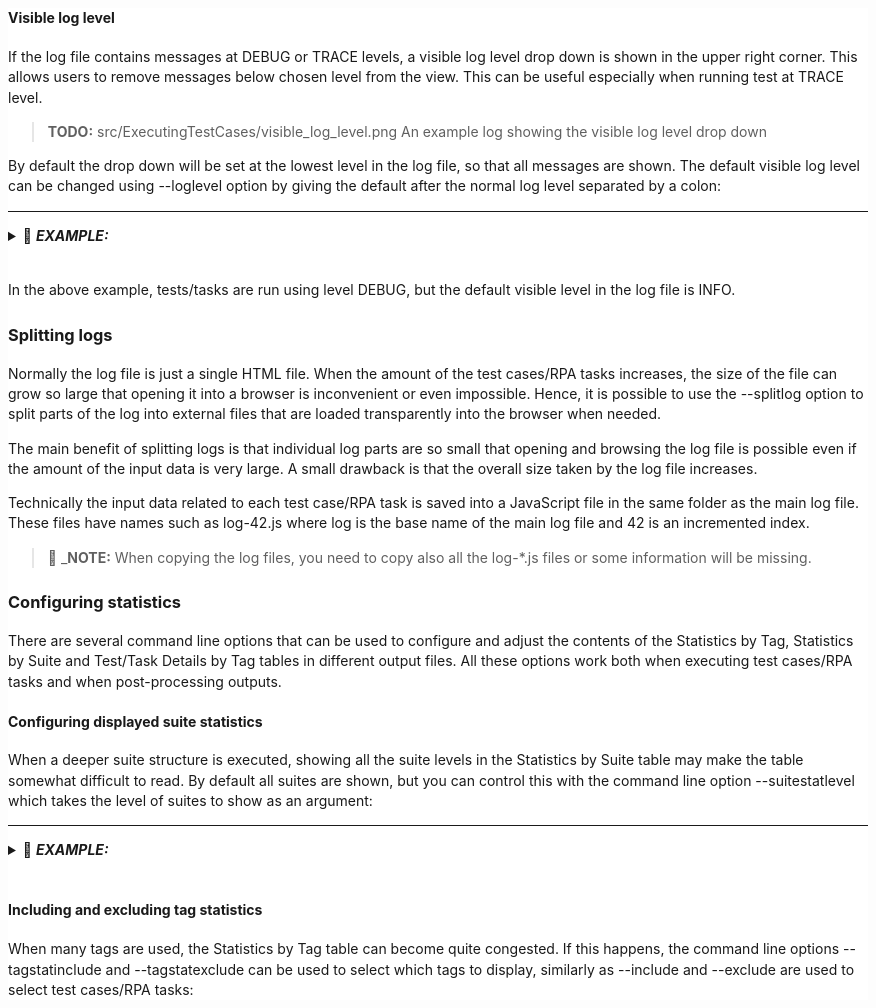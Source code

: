 #### Visible log level
If the log file contains messages at DEBUG or TRACE levels, a visible log level drop down is shown in the upper right corner. This allows users to remove messages below chosen level from the view. This can be useful especially when running test at TRACE level.

>**TODO:** src/ExecutingTestCases/visible_log_level.png
An example log showing the visible log level drop down

By default the drop down will be set at the lowest level in the log file, so that all messages are shown. The default visible log level can be changed using --loglevel option by giving the default after the normal log level separated by a colon:

***
<details><summary>&#129302; <b><i>EXAMPLE:</i></b></summary></details>  
<br />

In the above example, tests/tasks are run using level DEBUG, but the default visible level in the log file is INFO.

### Splitting logs
Normally the log file is just a single HTML file. When the amount of the test cases/RPA tasks increases, the size of the file can grow so large that opening it into a browser is inconvenient or even impossible. Hence, it is possible to use the --splitlog option to split parts of the log into external files that are loaded transparently into the browser when needed.

The main benefit of splitting logs is that individual log parts are so small that opening and browsing the log file is possible even if the amount of the input data is very large. A small drawback is that the overall size taken by the log file increases.

Technically the input data related to each test case/RPA task is saved into a JavaScript file in the same folder as the main log file. These files have names such as log-42.js where log is the base name of the main log file and 42 is an incremented index.

> &#128226; _**NOTE:** When copying the log files, you need to copy also all the log-*.js files or some information will be missing.

### Configuring statistics
There are several command line options that can be used to configure and adjust the contents of the Statistics by Tag, Statistics by Suite and Test/Task Details by Tag tables in different output files. All these options work both when executing test cases/RPA tasks and when post-processing outputs.

#### Configuring displayed suite statistics
When a deeper suite structure is executed, showing all the suite levels in the Statistics by Suite table may make the table somewhat difficult to read. By default all suites are shown, but you can control this with the command line option --suitestatlevel which takes the level of suites to show as an argument:

***
<details><summary>&#129302; <b><i>EXAMPLE:</i></b></summary></details>  
<br />

#### Including and excluding tag statistics
When many tags are used, the Statistics by Tag table can become quite congested. If this happens, the command line options --tagstatinclude and --tagstatexclude can be used to select which tags to display, similarly as --include and --exclude are used to select test cases/RPA tasks:
